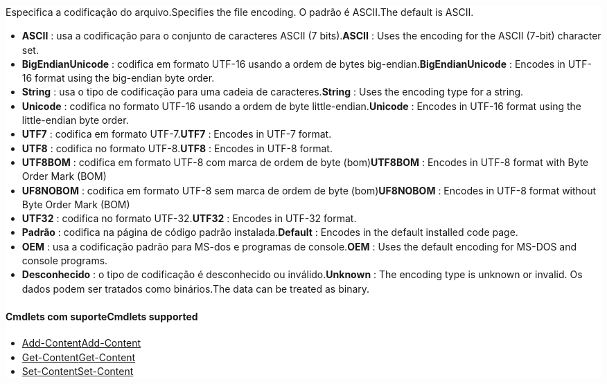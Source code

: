 <span data-ttu-id="b9b53-236">Especifica a codificação do arquivo.</span><span class="sxs-lookup"><span data-stu-id="b9b53-236">Specifies the file encoding.</span></span> <span data-ttu-id="b9b53-237">O padrão é ASCII.</span><span class="sxs-lookup"><span data-stu-id="b9b53-237">The default is ASCII.</span></span>

- <span data-ttu-id="b9b53-238">**ASCII** : usa a codificação para o conjunto de caracteres ASCII (7 bits).</span><span class="sxs-lookup"><span data-stu-id="b9b53-238">**ASCII** :  Uses the encoding for the ASCII (7-bit) character set.</span></span>
- <span data-ttu-id="b9b53-239">**BigEndianUnicode** : codifica em formato UTF-16 usando a ordem de bytes big-endian.</span><span class="sxs-lookup"><span data-stu-id="b9b53-239">**BigEndianUnicode** :  Encodes in UTF-16 format using the big-endian byte order.</span></span>
- <span data-ttu-id="b9b53-240">**String** : usa o tipo de codificação para uma cadeia de caracteres.</span><span class="sxs-lookup"><span data-stu-id="b9b53-240">**String** :  Uses the encoding type for a string.</span></span>
- <span data-ttu-id="b9b53-241">**Unicode** : codifica no formato UTF-16 usando a ordem de byte little-endian.</span><span class="sxs-lookup"><span data-stu-id="b9b53-241">**Unicode** :  Encodes in UTF-16 format using the little-endian byte order.</span></span>
- <span data-ttu-id="b9b53-242">**UTF7** : codifica em formato UTF-7.</span><span class="sxs-lookup"><span data-stu-id="b9b53-242">**UTF7** :   Encodes in UTF-7 format.</span></span>
- <span data-ttu-id="b9b53-243">**UTF8** : codifica no formato UTF-8.</span><span class="sxs-lookup"><span data-stu-id="b9b53-243">**UTF8** :  Encodes in UTF-8 format.</span></span>
- <span data-ttu-id="b9b53-244">**UTF8BOM** : codifica em formato UTF-8 com marca de ordem de byte (bom)</span><span class="sxs-lookup"><span data-stu-id="b9b53-244">**UTF8BOM** : Encodes in UTF-8 format with Byte Order Mark (BOM)</span></span>
- <span data-ttu-id="b9b53-245">**UF8NOBOM** : codifica em formato UTF-8 sem marca de ordem de byte (bom)</span><span class="sxs-lookup"><span data-stu-id="b9b53-245">**UF8NOBOM** : Encodes in UTF-8 format without Byte Order Mark (BOM)</span></span>
- <span data-ttu-id="b9b53-246">**UTF32** : codifica no formato UTF-32.</span><span class="sxs-lookup"><span data-stu-id="b9b53-246">**UTF32** :  Encodes in UTF-32 format.</span></span>
- <span data-ttu-id="b9b53-247">**Padrão** : codifica na página de código padrão instalada.</span><span class="sxs-lookup"><span data-stu-id="b9b53-247">**Default** : Encodes in the default installed code page.</span></span>
- <span data-ttu-id="b9b53-248">**OEM** : usa a codificação padrão para MS-dos e programas de console.</span><span class="sxs-lookup"><span data-stu-id="b9b53-248">**OEM** : Uses the default encoding for MS-DOS and console programs.</span></span>
- <span data-ttu-id="b9b53-249">**Desconhecido** : o tipo de codificação é desconhecido ou inválido.</span><span class="sxs-lookup"><span data-stu-id="b9b53-249">**Unknown** :  The encoding type is unknown or invalid.</span></span> <span data-ttu-id="b9b53-250">Os dados podem ser tratados como binários.</span><span class="sxs-lookup"><span data-stu-id="b9b53-250">The data can be treated as binary.</span></span>

#### <a name="cmdlets-supported"></a><span data-ttu-id="b9b53-251">Cmdlets com suporte</span><span class="sxs-lookup"><span data-stu-id="b9b53-251">Cmdlets supported</span></span>

- [<span data-ttu-id="b9b53-252">Add-Content</span><span class="sxs-lookup"><span data-stu-id="b9b53-252">Add-Content</span></span>](xref:Microsoft.PowerShell.Management.Add-Content)
- [<span data-ttu-id="b9b53-253">Get-Content</span><span class="sxs-lookup"><span data-stu-id="b9b53-253">Get-Content</span></span>](xref:Microsoft.PowerShell.Management.Get-Content)
- [<span data-ttu-id="b9b53-254">Set-Content</span><span class="sxs-lookup"><span data-stu-id="b9b53-254">Set-Content</span></span>](xref:Microsoft.PowerShell.Management.Set-Content)
